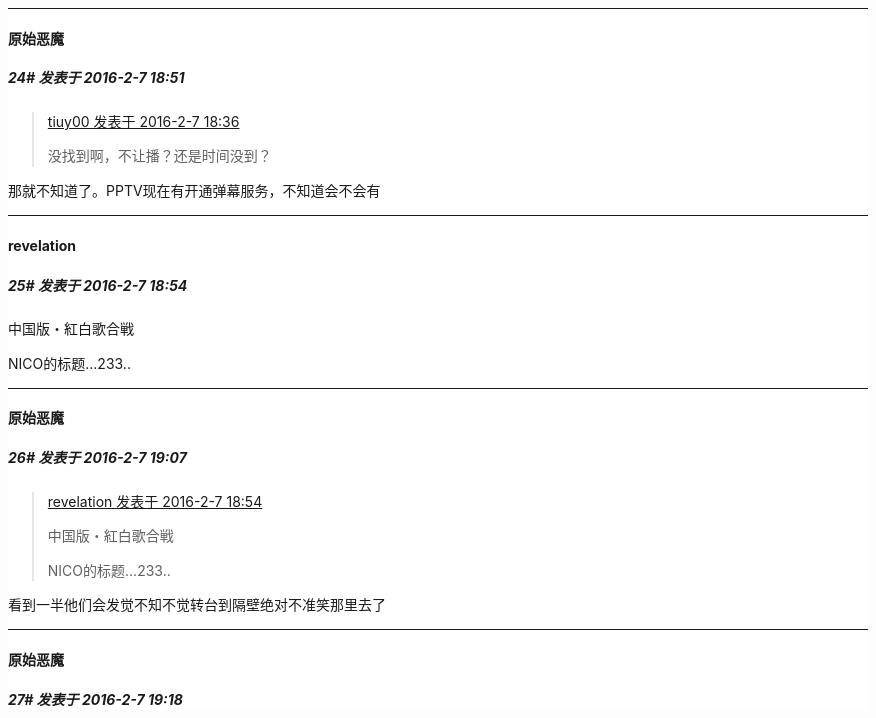 





-----

####  原始恶魔  
##### 24#       发表于 2016-2-7 18:51



<blockquote><a href="httphttps://bbs.saraba1st.com/2b/forum.php?mod=redirect&amp;goto=findpost&amp;pid=31515946&amp;ptid=1211073" target="_blank">tiuy00 发表于 2016-2-7 18:36</a>

没找到啊，不让播？还是时间没到？</blockquote>
那就不知道了。PPTV现在有开通弹幕服务，不知道会不会有







-----

####  revelation  
##### 25#       发表于 2016-2-7 18:54




中国版・紅白歌合戦


NICO的标题...233..







-----

####  原始恶魔  
##### 26#       发表于 2016-2-7 19:07



<blockquote><a href="httphttps://bbs.saraba1st.com/2b/forum.php?mod=redirect&amp;goto=findpost&amp;pid=31516036&amp;ptid=1211073" target="_blank">revelation 发表于 2016-2-7 18:54</a>

中国版・紅白歌合戦


NICO的标题...233..</blockquote>
看到一半他们会发觉不知不觉转台到隔壁绝对不准笑那里去了







-----

####  原始恶魔  
##### 27#       发表于 2016-2-7 19:18

